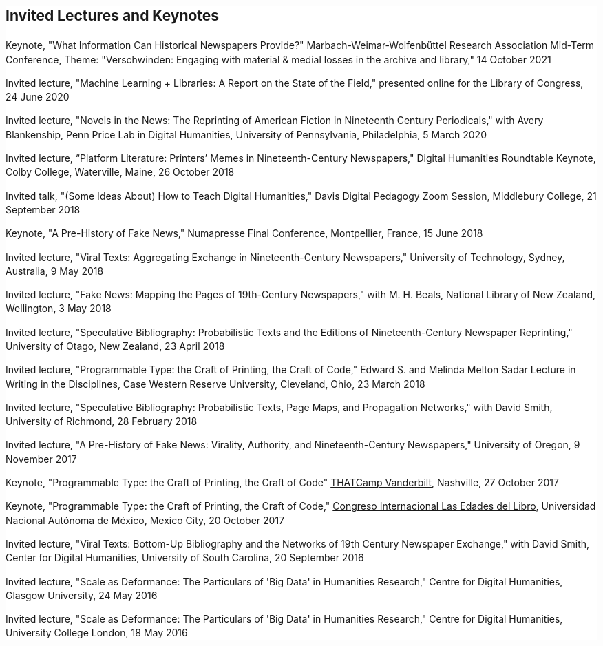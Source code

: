 ## Invited Lectures and Keynotes

Keynote, "What Information Can Historical Newspapers Provide?" Marbach-Weimar-Wolfenbüttel Research Association Mid-Term Conference, Theme: "Verschwinden: Engaging with material & medial losses in the archive and library," 14 October 2021

Invited lecture, "Machine Learning + Libraries: A Report on the State of the Field," presented online for the Library of Congress, 24 June 2020

Invited lecture, "Novels in the News: The Reprinting of American Fiction in Nineteenth Century Periodicals," with Avery Blankenship, Penn Price Lab in Digital Humanities, University of Pennsylvania, Philadelphia, 5 March 2020

Invited lecture, “Platform Literature: Printers’ Memes in Nineteenth-Century Newspapers," Digital Humanities Roundtable Keynote, Colby College, Waterville, Maine, 26 October 2018

Invited talk, "(Some Ideas About) How to Teach Digital Humanities," Davis Digital Pedagogy Zoom Session, Middlebury College, 21 September 2018

Keynote, "A Pre-History of Fake News," Numapresse Final Conference, Montpellier, France, 15 June 2018

Invited lecture, "Viral Texts: Aggregating Exchange in Nineteenth-Century Newspapers," University of Technology, Sydney, Australia, 9 May 2018

Invited lecture, "Fake News: Mapping the Pages of 19th-Century Newspapers," with M. H. Beals, National Library of New Zealand, Wellington, 3 May 2018

Invited lecture, "Speculative Bibliography: Probabilistic Texts and the Editions of Nineteenth-Century Newspaper Reprinting," University of Otago, New Zealand, 23 April 2018

Invited lecture, "Programmable Type: the Craft of Printing, the Craft of Code," Edward S. and Melinda Melton Sadar Lecture in Writing in the Disciplines, Case Western Reserve University, Cleveland, Ohio, 23 March 2018

Invited lecture, "Speculative Bibliography: Probabilistic Texts, Page Maps, and Propagation Networks," with David Smith, University of Richmond, 28 February 2018

Invited lecture, "A Pre-History of Fake News: Virality, Authority, and Nineteenth-Century Newspapers," University of Oregon, 9 November 2017

Keynote, "Programmable Type: the Craft of Printing, the Craft of Code" [THATCamp Vanderbilt](https://www.vanderbilt.edu/digitalhumanities/thatcamp-2017/), Nashville, 27 October 2017

Keynote, "Programmable Type: the Craft of Printing, the Craft of Code," [Congreso Internacional Las Edades del Libro](http://www.actividadesacademicas.iib.unam.mx/index.php/EDL/edl17/schedConf/overview), Universidad Nacional Autónoma de México, Mexico City, 20 October 2017

Invited lecture, "Viral Texts: Bottom-Up Bibliography and the Networks of 19th Century Newspaper Exchange," with David Smith, Center for Digital Humanities, University of South Carolina, 20 September 2016

Invited lecture, "Scale as Deformance: The Particulars of 'Big Data' in Humanities Research," Centre for Digital Humanities, Glasgow University, 24 May 2016

Invited lecture, "Scale as Deformance: The Particulars of 'Big Data' in Humanities Research," Centre for Digital Humanities, University College London, 18 May 2016
